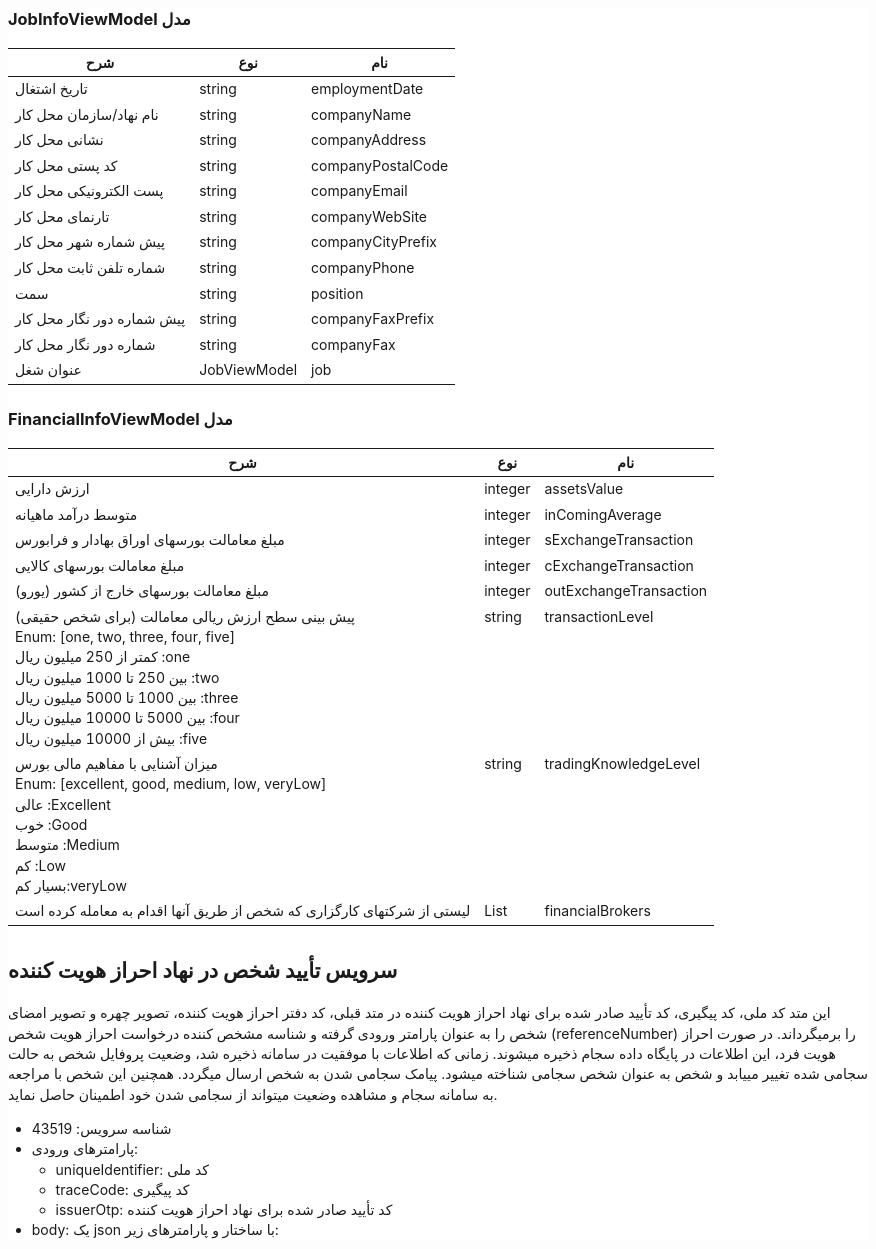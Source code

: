 ### JobInfoViewModel مدل

| شرح | نوع | نام |
|----------------------------|--------------|-------------------|
| تاریخ اشتغال | string | employmentDate |
| نام نهاد/سازمان محل کار | string | companyName |
| نشانی محل کار | string | companyAddress |
| کد پستی محل کار | string | companyPostalCode |
| پست الکترونیکی محل کار | string | companyEmail |
| تارنمای محل کار | string | companyWebSite |
| پیش شماره شهر محل کار | string | companyCityPrefix |
| شماره تلفن ثابت محل کار | string | companyPhone |
| سمت | string | position |
| پیش شماره دور نگار محل کار | string | companyFaxPrefix |
| شماره دور نگار محل کار | string | companyFax |
| عنوان شغل | JobViewModel | job |

### FinancialInfoViewModel مدل

| شرح | نوع | نام |
|-----------------------------------------------------------------------------------------------------------------------------------------------------------------------------------------------------------------------------------------------------------------------------|--------------------------------|------------------------|
| ارزش دارایی | integer | assetsValue |
| متوسط درآمد ماهیانه | integer | inComingAverage |
| مبلغ معامالت بورسهای اوراق بهادار و فرابورس | integer | sExchangeTransaction |
| مبلغ معامالت بورسهای کالایی | integer | cExchangeTransaction |
| (مبلغ معامالت بورسهای خارج از کشور (یورو | integer | outExchangeTransaction |
| (پیش بینی سطح ارزش ریالی معامالت (برای شخص حقیقی<br>Enum: [one, two, three, four, five]<br>کمتر از 250 میلیون ریال :one<br>بین 250 تا 1000 میلیون ریال :two<br>بین 1000 تا 5000 میلیون ریال :three<br>بین 5000 تا 10000 میلیون ریال :four<br>بیش از 10000 میلیون ریال :five | string | transactionLevel |
| میزان آشنایی با مفاهیم مالی بورس<br>Enum: [excellent, good, medium, low, veryLow]<br>عالی :Excellent<br>خوب :Good<br>متوسط :Medium<br>کم :Low<br>بسیار کم:veryLow | string | tradingKnowledgeLevel |
| لیستی از شرکتهای کارگزاری که شخص از طریق آنها اقدام به معامله کرده است | List<FinancialBrokerViewModel> | financialBrokers |

## سرویس تأیید  شخص  در  نهاد  احراز  هویت  کننده
این  متد  کد  ملی،  کد  پیگیری،  کد  تأیید  صادر  شده  برای  نهاد  احراز  هویت  کننده  در  متد  قبلی،  کد  دفتر  احراز  هویت  کننده،  تصویر  چهره  و  تصویر  امضای  شخص  را  به  عنوان  پارامتر  ورودی  گرفته  و  شناسه  مشخص  کننده  درخواست  احراز  هویت  شخص  (referenceNumber)  را  برمیگرداند. در  صورت  احراز  هویت  فرد،  این  اطلاعات  در  پایگاه  داده  سجام  ذخیره  میشوند. زمانی  که  اطلاعات  با  موفقیت  در  سامانه  ذخیره  شد،  وضعیت  پروفایل  شخص  به  حالت  سجامی  شده  تغییر  می­یابد  و  شخص  به  عنوان  شخص  سجامی  شناخته  میشود. پیامک  سجامی  شدن  به  شخص  ارسال  میگردد. همچنین  این  شخص  با  مراجعه  به  سامانه  سجام  و  مشاهده  وضعیت  میتواند  از  سجامی  شدن  خود  اطمینان  حاصل  نماید.
* شناسه سرویس: 43519
* پارامترهای ورودی:
	* uniqueIdentifier: کد ملی
	* traceCode: کد پیگیری
	* issuerOtp: کد  تأیید  صادر  شده  برای  نهاد  احراز  هویت کننده
* body: یک json با ساختار  و پارامترهای زیر:
